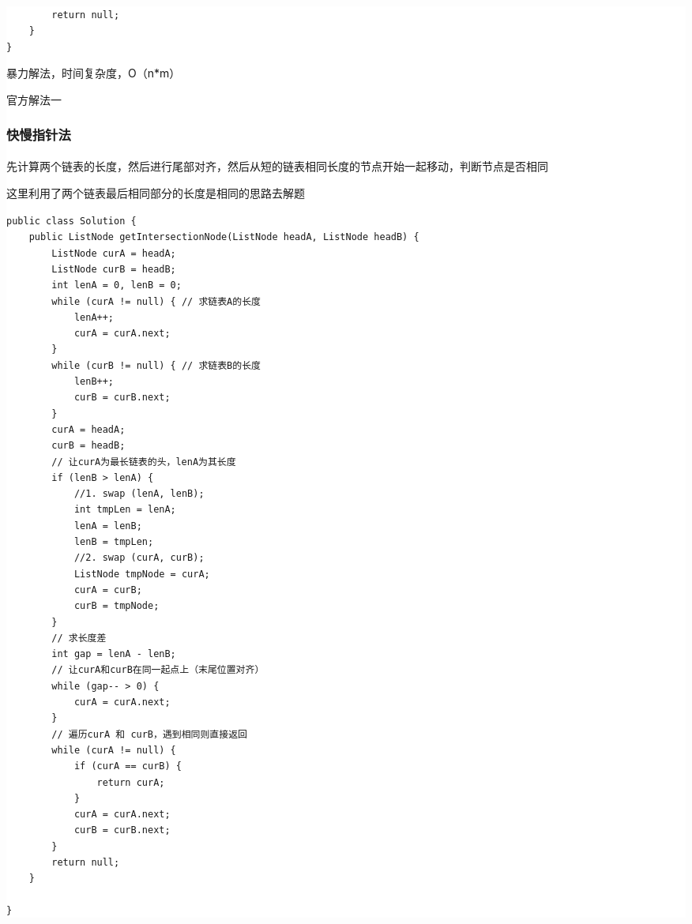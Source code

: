 ```
        return null;
    }
}
```

暴力解法，时间复杂度，O（n*m）



官方解法一

### 快慢指针法

先计算两个链表的长度，然后进行尾部对齐，然后从短的链表相同长度的节点开始一起移动，判断节点是否相同

这里利用了两个链表最后相同部分的长度是相同的思路去解题

```
public class Solution {
    public ListNode getIntersectionNode(ListNode headA, ListNode headB) {
        ListNode curA = headA;
        ListNode curB = headB;
        int lenA = 0, lenB = 0;
        while (curA != null) { // 求链表A的长度
            lenA++;
            curA = curA.next;
        }
        while (curB != null) { // 求链表B的长度
            lenB++;
            curB = curB.next;
        }
        curA = headA;
        curB = headB;
        // 让curA为最长链表的头，lenA为其长度
        if (lenB > lenA) {
            //1. swap (lenA, lenB);
            int tmpLen = lenA;
            lenA = lenB;
            lenB = tmpLen;
            //2. swap (curA, curB);
            ListNode tmpNode = curA;
            curA = curB;
            curB = tmpNode;
        }
        // 求长度差
        int gap = lenA - lenB;
        // 让curA和curB在同一起点上（末尾位置对齐）
        while (gap-- > 0) {
            curA = curA.next;
        }
        // 遍历curA 和 curB，遇到相同则直接返回
        while (curA != null) {
            if (curA == curB) {
                return curA;
            }
            curA = curA.next;
            curB = curB.next;
        }
        return null;
    }

}
```
